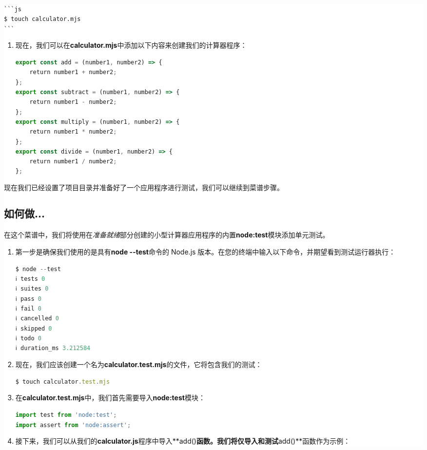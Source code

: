     ```js
    $ touch calculator.mjs
    ```

1.  现在，我们可以在**calculator.mjs**中添加以下内容来创建我们的计算器程序：

    ```js
    export const add = (number1, number2) => {
        return number1 + number2;
    };
    export const subtract = (number1, number2) => {
        return number1 - number2;
    };
    export const multiply = (number1, number2) => {
        return number1 * number2;
    };
    export const divide = (number1, number2) => {
        return number1 / number2;
    };
    ```

现在我们已经设置了项目目录并准备好了一个应用程序进行测试，我们可以继续到菜谱步骤。

## 如何做...

在这个菜谱中，我们将使用在*准备就绪*部分创建的小型计算器应用程序的内置**node:test**模块添加单元测试。

1.  第一步是确保我们使用的是具有**node --test**命令的 Node.js 版本。在您的终端中输入以下命令，并期望看到测试运行器执行：

    ```js
    $ node --test
    ℹ tests 0
    ℹ suites 0
    ℹ pass 0
    ℹ fail 0
    ℹ cancelled 0
    ℹ skipped 0
    ℹ todo 0
    ℹ duration_ms 3.212584
    ```

1.  现在，我们应该创建一个名为**calculator.test.mjs**的文件，它将包含我们的测试：

    ```js
    $ touch calculator.test.mjs
    ```

1.  在**calculator.test.mjs**中，我们首先需要导入**node:test**模块：

    ```js
    import test from 'node:test';
    import assert from 'node:assert';
    ```

1.  接下来，我们可以从我们的**calculator.js**程序中导入**add()**函数。我们将仅导入和测试**add()**函数作为示例：
